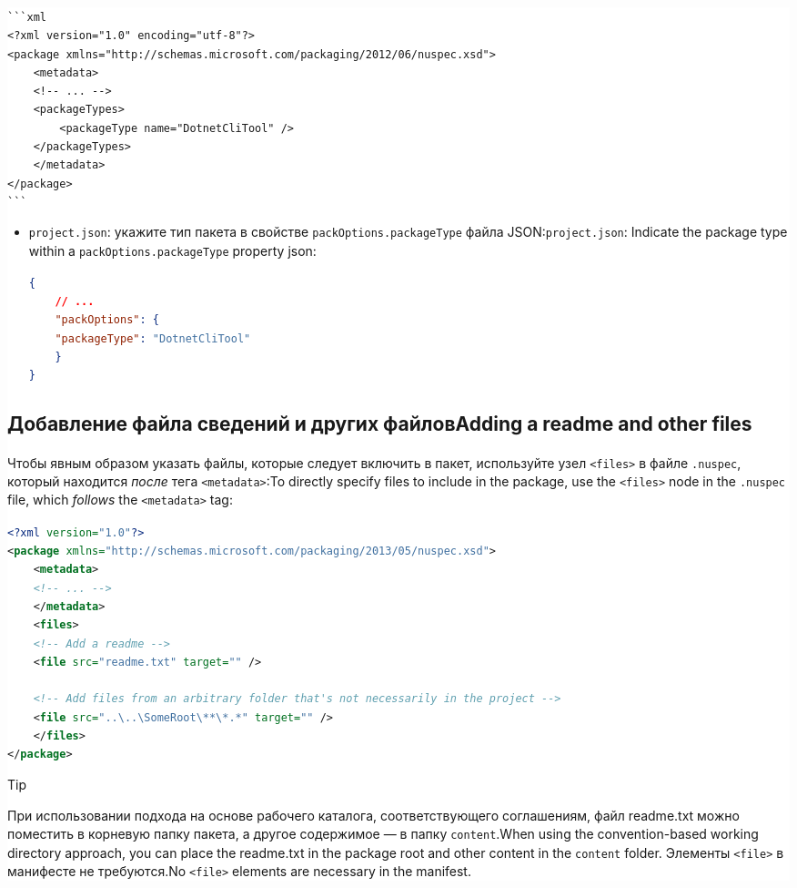     ```xml
    <?xml version="1.0" encoding="utf-8"?>
    <package xmlns="http://schemas.microsoft.com/packaging/2012/06/nuspec.xsd">
        <metadata>
        <!-- ... -->
        <packageTypes>
            <packageType name="DotnetCliTool" />
        </packageTypes>
        </metadata>
    </package>
    ```

- <span data-ttu-id="4a221-285">`project.json`: укажите тип пакета в свойстве `packOptions.packageType` файла JSON:</span><span class="sxs-lookup"><span data-stu-id="4a221-285">`project.json`: Indicate the package type within a `packOptions.packageType` property json:</span></span>

    ```json
    {
        // ...
        "packOptions": {
        "packageType": "DotnetCliTool"
        }
    }
    ```

## <a name="adding-a-readme-and-other-files"></a><span data-ttu-id="4a221-286">Добавление файла сведений и других файлов</span><span class="sxs-lookup"><span data-stu-id="4a221-286">Adding a readme and other files</span></span>

<span data-ttu-id="4a221-287">Чтобы явным образом указать файлы, которые следует включить в пакет, используйте узел `<files>` в файле `.nuspec`, который находится *после* тега `<metadata>`:</span><span class="sxs-lookup"><span data-stu-id="4a221-287">To directly specify files to include in the package, use the `<files>` node in the `.nuspec` file, which *follows* the `<metadata>` tag:</span></span>

```xml
<?xml version="1.0"?>
<package xmlns="http://schemas.microsoft.com/packaging/2013/05/nuspec.xsd">
    <metadata>
    <!-- ... -->
    </metadata>
    <files>
    <!-- Add a readme -->
    <file src="readme.txt" target="" />

    <!-- Add files from an arbitrary folder that's not necessarily in the project -->
    <file src="..\..\SomeRoot\**\*.*" target="" />
    </files>
</package>
```

> [!Tip]
> <span data-ttu-id="4a221-288">При использовании подхода на основе рабочего каталога, соответствующего соглашениям, файл readme.txt можно поместить в корневую папку пакета, а другое содержимое — в папку `content`.</span><span class="sxs-lookup"><span data-stu-id="4a221-288">When using the convention-based working directory approach, you can place the readme.txt in the package root and other content in the `content` folder.</span></span> <span data-ttu-id="4a221-289">Элементы `<file>` в манифесте не требуются.</span><span class="sxs-lookup"><span data-stu-id="4a221-289">No `<file>` elements are necessary in the manifest.</span></span>
